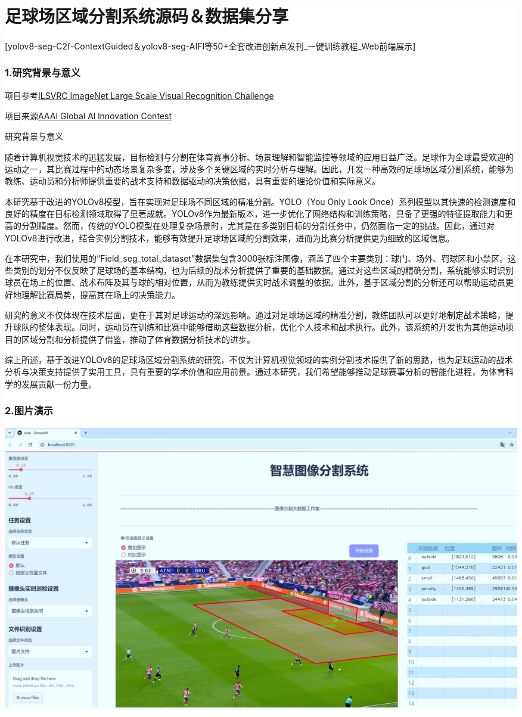 # 足球场区域分割系统源码＆数据集分享
 [yolov8-seg-C2f-ContextGuided＆yolov8-seg-AIFI等50+全套改进创新点发刊_一键训练教程_Web前端展示]

### 1.研究背景与意义

项目参考[ILSVRC ImageNet Large Scale Visual Recognition Challenge](https://gitee.com/YOLOv8_YOLOv11_Segmentation_Studio/projects)

项目来源[AAAI Global Al lnnovation Contest](https://kdocs.cn/l/cszuIiCKVNis)

研究背景与意义

随着计算机视觉技术的迅猛发展，目标检测与分割在体育赛事分析、场景理解和智能监控等领域的应用日益广泛。足球作为全球最受欢迎的运动之一，其比赛过程中的动态场景复杂多变，涉及多个关键区域的实时分析与理解。因此，开发一种高效的足球场区域分割系统，能够为教练、运动员和分析师提供重要的战术支持和数据驱动的决策依据，具有重要的理论价值和实际意义。

本研究基于改进的YOLOv8模型，旨在实现对足球场不同区域的精准分割。YOLO（You Only Look Once）系列模型以其快速的检测速度和良好的精度在目标检测领域取得了显著成就。YOLOv8作为最新版本，进一步优化了网络结构和训练策略，具备了更强的特征提取能力和更高的分割精度。然而，传统的YOLO模型在处理复杂场景时，尤其是在多类别目标的分割任务中，仍然面临一定的挑战。因此，通过对YOLOv8进行改进，结合实例分割技术，能够有效提升足球场区域的分割效果，进而为比赛分析提供更为细致的区域信息。

在本研究中，我们使用的“Field_seg_total_dataset”数据集包含3000张标注图像，涵盖了四个主要类别：球门、场外、罚球区和小禁区。这些类别的划分不仅反映了足球场的基本结构，也为后续的战术分析提供了重要的基础数据。通过对这些区域的精确分割，系统能够实时识别球员在场上的位置、战术布阵及其与球的相对位置，从而为教练提供实时战术调整的依据。此外，基于区域分割的分析还可以帮助运动员更好地理解比赛局势，提高其在场上的决策能力。

研究的意义不仅体现在技术层面，更在于其对足球运动的深远影响。通过对足球场区域的精准分割，教练团队可以更好地制定战术策略，提升球队的整体表现。同时，运动员在训练和比赛中能够借助这些数据分析，优化个人技术和战术执行。此外，该系统的开发也为其他运动项目的区域分割和分析提供了借鉴，推动了体育数据分析技术的进步。

综上所述，基于改进YOLOv8的足球场区域分割系统的研究，不仅为计算机视觉领域的实例分割技术提供了新的思路，也为足球运动的战术分析与决策支持提供了实用工具，具有重要的学术价值和应用前景。通过本研究，我们希望能够推动足球赛事分析的智能化进程，为体育科学的发展贡献一份力量。

### 2.图片演示

![1.png](1.png)
